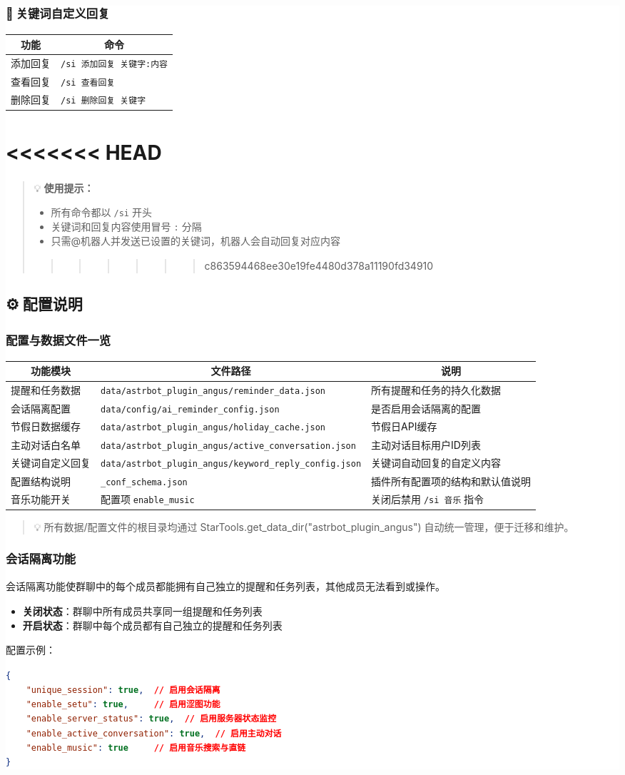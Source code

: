 ### 📝 关键词自定义回复

| 功能 | 命令 |
|---|---|
| 添加回复 | `/si 添加回复 关键字:内容` |
| 查看回复 | `/si 查看回复` |
| 删除回复 | `/si 删除回复 关键字` |

<<<<<<< HEAD
=======
> 💡 **使用提示：**
> - 所有命令都以 `/si` 开头
> - 关键词和回复内容使用冒号 `:` 分隔
> - 只需@机器人并发送已设置的关键词，机器人会自动回复对应内容
>>>>>>> c863594468ee30e19fe4480d378a11190fd34910

## ⚙️ 配置说明

### 配置与数据文件一览

| 功能模块 | 文件路径 | 说明 |
|---------|---------|------|
| 提醒和任务数据 | `data/astrbot_plugin_angus/reminder_data.json` | 所有提醒和任务的持久化数据 |
| 会话隔离配置 | `data/config/ai_reminder_config.json` | 是否启用会话隔离的配置 |
| 节假日数据缓存 | `data/astrbot_plugin_angus/holiday_cache.json` | 节假日API缓存 |
| 主动对话白名单 | `data/astrbot_plugin_angus/active_conversation.json` | 主动对话目标用户ID列表 |
| 关键词自定义回复 | `data/astrbot_plugin_angus/keyword_reply_config.json` | 关键词自动回复的自定义内容 |
| 配置结构说明 | `_conf_schema.json` | 插件所有配置项的结构和默认值说明 |
| 音乐功能开关 | 配置项 `enable_music` | 关闭后禁用 `/si 音乐` 指令 |

> 💡 所有数据/配置文件的根目录均通过 StarTools.get_data_dir("astrbot_plugin_angus") 自动统一管理，便于迁移和维护。

### 会话隔离功能
会话隔离功能使群聊中的每个成员都能拥有自己独立的提醒和任务列表，其他成员无法看到或操作。

- **关闭状态**：群聊中所有成员共享同一组提醒和任务列表
- **开启状态**：群聊中每个成员都有自己独立的提醒和任务列表

配置示例：
```json
{
    "unique_session": true,  // 启用会话隔离
    "enable_setu": true,     // 启用涩图功能
    "enable_server_status": true,  // 启用服务器状态监控
    "enable_active_conversation": true,  // 启用主动对话
    "enable_music": true     // 启用音乐搜索与直链
}
```
